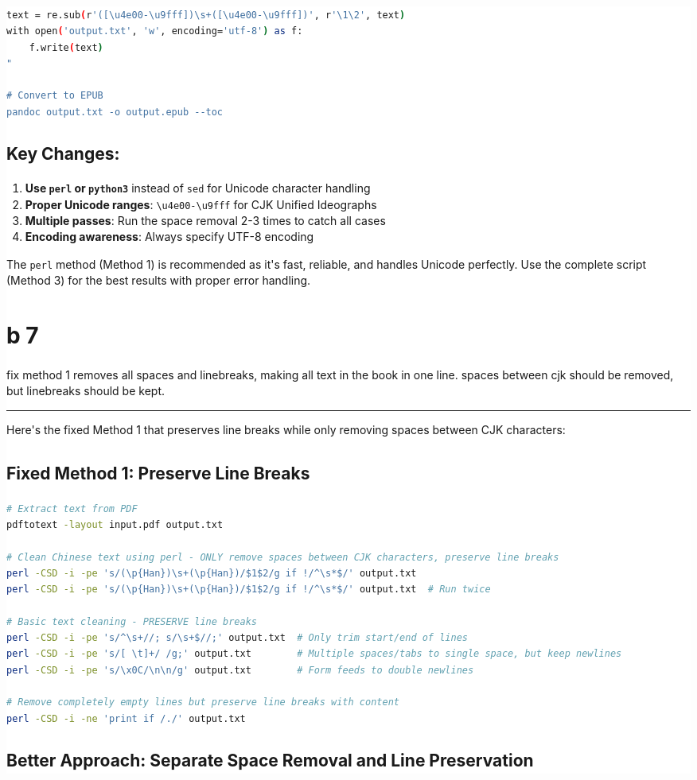 ```bash
text = re.sub(r'([\u4e00-\u9fff])\s+([\u4e00-\u9fff])', r'\1\2', text)
with open('output.txt', 'w', encoding='utf-8') as f:
    f.write(text)
"

# Convert to EPUB
pandoc output.txt -o output.epub --toc
```

## Key Changes:

1. **Use `perl` or `python3`** instead of `sed` for Unicode character handling
2. **Proper Unicode ranges**: `\u4e00-\u9fff` for CJK Unified Ideographs
3. **Multiple passes**: Run the space removal 2-3 times to catch all cases
4. **Encoding awareness**: Always specify UTF-8 encoding

The `perl` method (Method 1) is recommended as it's fast, reliable, and handles Unicode perfectly. Use the complete script (Method 3) for the best results with proper error handling.

# b 7

fix
method 1 removes all spaces and linebreaks, making all text in the book in one line.
spaces between cjk should be removed, but linebreaks should be kept.

---

Here's the fixed Method 1 that preserves line breaks while only removing spaces between CJK characters:

## Fixed Method 1: Preserve Line Breaks

```bash
# Extract text from PDF
pdftotext -layout input.pdf output.txt

# Clean Chinese text using perl - ONLY remove spaces between CJK characters, preserve line breaks
perl -CSD -i -pe 's/(\p{Han})\s+(\p{Han})/$1$2/g if !/^\s*$/' output.txt
perl -CSD -i -pe 's/(\p{Han})\s+(\p{Han})/$1$2/g if !/^\s*$/' output.txt  # Run twice

# Basic text cleaning - PRESERVE line breaks
perl -CSD -i -pe 's/^\s+//; s/\s+$//;' output.txt  # Only trim start/end of lines
perl -CSD -i -pe 's/[ \t]+/ /g;' output.txt        # Multiple spaces/tabs to single space, but keep newlines
perl -CSD -i -pe 's/\x0C/\n\n/g' output.txt        # Form feeds to double newlines

# Remove completely empty lines but preserve line breaks with content
perl -CSD -i -ne 'print if /./' output.txt
```

## Better Approach: Separate Space Removal and Line Preservation
